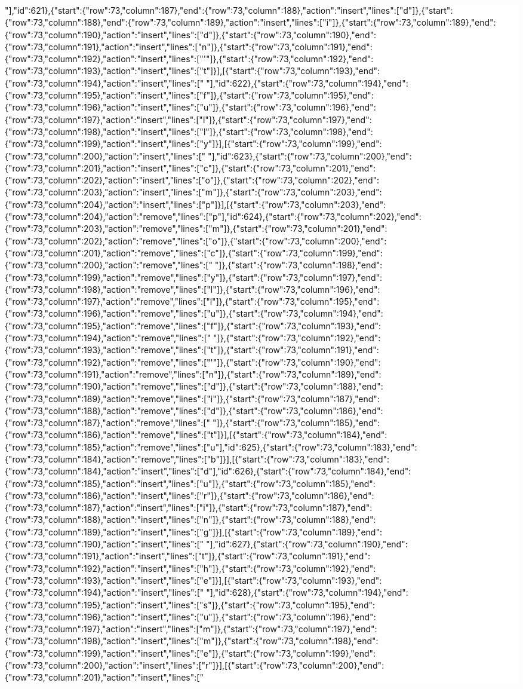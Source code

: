 "],"id":621},{"start":{"row":73,"column":187},"end":{"row":73,"column":188},"action":"insert","lines":["d"]},{"start":{"row":73,"column":188},"end":{"row":73,"column":189},"action":"insert","lines":["i"]},{"start":{"row":73,"column":189},"end":{"row":73,"column":190},"action":"insert","lines":["d"]},{"start":{"row":73,"column":190},"end":{"row":73,"column":191},"action":"insert","lines":["n"]},{"start":{"row":73,"column":191},"end":{"row":73,"column":192},"action":"insert","lines":["'"]},{"start":{"row":73,"column":192},"end":{"row":73,"column":193},"action":"insert","lines":["t"]}],[{"start":{"row":73,"column":193},"end":{"row":73,"column":194},"action":"insert","lines":[" "],"id":622},{"start":{"row":73,"column":194},"end":{"row":73,"column":195},"action":"insert","lines":["f"]},{"start":{"row":73,"column":195},"end":{"row":73,"column":196},"action":"insert","lines":["u"]},{"start":{"row":73,"column":196},"end":{"row":73,"column":197},"action":"insert","lines":["l"]},{"start":{"row":73,"column":197},"end":{"row":73,"column":198},"action":"insert","lines":["l"]},{"start":{"row":73,"column":198},"end":{"row":73,"column":199},"action":"insert","lines":["y"]}],[{"start":{"row":73,"column":199},"end":{"row":73,"column":200},"action":"insert","lines":[" "],"id":623},{"start":{"row":73,"column":200},"end":{"row":73,"column":201},"action":"insert","lines":["c"]},{"start":{"row":73,"column":201},"end":{"row":73,"column":202},"action":"insert","lines":["o"]},{"start":{"row":73,"column":202},"end":{"row":73,"column":203},"action":"insert","lines":["m"]},{"start":{"row":73,"column":203},"end":{"row":73,"column":204},"action":"insert","lines":["p"]}],[{"start":{"row":73,"column":203},"end":{"row":73,"column":204},"action":"remove","lines":["p"],"id":624},{"start":{"row":73,"column":202},"end":{"row":73,"column":203},"action":"remove","lines":["m"]},{"start":{"row":73,"column":201},"end":{"row":73,"column":202},"action":"remove","lines":["o"]},{"start":{"row":73,"column":200},"end":{"row":73,"column":201},"action":"remove","lines":["c"]},{"start":{"row":73,"column":199},"end":{"row":73,"column":200},"action":"remove","lines":[" "]},{"start":{"row":73,"column":198},"end":{"row":73,"column":199},"action":"remove","lines":["y"]},{"start":{"row":73,"column":197},"end":{"row":73,"column":198},"action":"remove","lines":["l"]},{"start":{"row":73,"column":196},"end":{"row":73,"column":197},"action":"remove","lines":["l"]},{"start":{"row":73,"column":195},"end":{"row":73,"column":196},"action":"remove","lines":["u"]},{"start":{"row":73,"column":194},"end":{"row":73,"column":195},"action":"remove","lines":["f"]},{"start":{"row":73,"column":193},"end":{"row":73,"column":194},"action":"remove","lines":[" "]},{"start":{"row":73,"column":192},"end":{"row":73,"column":193},"action":"remove","lines":["t"]},{"start":{"row":73,"column":191},"end":{"row":73,"column":192},"action":"remove","lines":["'"]},{"start":{"row":73,"column":190},"end":{"row":73,"column":191},"action":"remove","lines":["n"]},{"start":{"row":73,"column":189},"end":{"row":73,"column":190},"action":"remove","lines":["d"]},{"start":{"row":73,"column":188},"end":{"row":73,"column":189},"action":"remove","lines":["i"]},{"start":{"row":73,"column":187},"end":{"row":73,"column":188},"action":"remove","lines":["d"]},{"start":{"row":73,"column":186},"end":{"row":73,"column":187},"action":"remove","lines":[" "]},{"start":{"row":73,"column":185},"end":{"row":73,"column":186},"action":"remove","lines":["t"]}],[{"start":{"row":73,"column":184},"end":{"row":73,"column":185},"action":"remove","lines":["u"],"id":625},{"start":{"row":73,"column":183},"end":{"row":73,"column":184},"action":"remove","lines":["b"]}],[{"start":{"row":73,"column":183},"end":{"row":73,"column":184},"action":"insert","lines":["d"],"id":626},{"start":{"row":73,"column":184},"end":{"row":73,"column":185},"action":"insert","lines":["u"]},{"start":{"row":73,"column":185},"end":{"row":73,"column":186},"action":"insert","lines":["r"]},{"start":{"row":73,"column":186},"end":{"row":73,"column":187},"action":"insert","lines":["i"]},{"start":{"row":73,"column":187},"end":{"row":73,"column":188},"action":"insert","lines":["n"]},{"start":{"row":73,"column":188},"end":{"row":73,"column":189},"action":"insert","lines":["g"]}],[{"start":{"row":73,"column":189},"end":{"row":73,"column":190},"action":"insert","lines":[" "],"id":627},{"start":{"row":73,"column":190},"end":{"row":73,"column":191},"action":"insert","lines":["t"]},{"start":{"row":73,"column":191},"end":{"row":73,"column":192},"action":"insert","lines":["h"]},{"start":{"row":73,"column":192},"end":{"row":73,"column":193},"action":"insert","lines":["e"]}],[{"start":{"row":73,"column":193},"end":{"row":73,"column":194},"action":"insert","lines":[" "],"id":628},{"start":{"row":73,"column":194},"end":{"row":73,"column":195},"action":"insert","lines":["s"]},{"start":{"row":73,"column":195},"end":{"row":73,"column":196},"action":"insert","lines":["u"]},{"start":{"row":73,"column":196},"end":{"row":73,"column":197},"action":"insert","lines":["m"]},{"start":{"row":73,"column":197},"end":{"row":73,"column":198},"action":"insert","lines":["m"]},{"start":{"row":73,"column":198},"end":{"row":73,"column":199},"action":"insert","lines":["e"]},{"start":{"row":73,"column":199},"end":{"row":73,"column":200},"action":"insert","lines":["r"]}],[{"start":{"row":73,"column":200},"end":{"row":73,"column":201},"action":"insert","lines":["